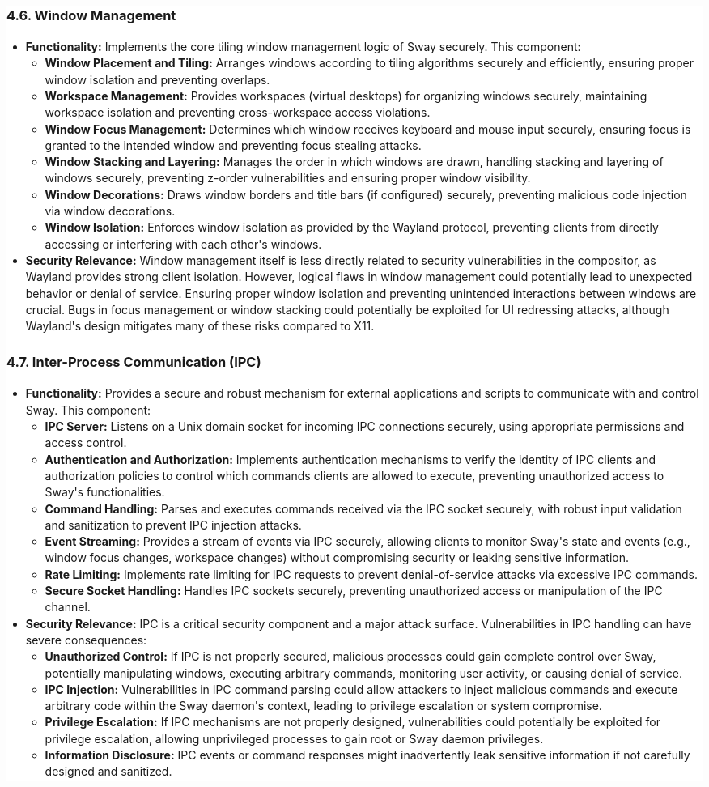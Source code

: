 ### 4.6. Window Management

*   **Functionality:** Implements the core tiling window management logic of Sway securely. This component:
    *   **Window Placement and Tiling:**  Arranges windows according to tiling algorithms securely and efficiently, ensuring proper window isolation and preventing overlaps.
    *   **Workspace Management:**  Provides workspaces (virtual desktops) for organizing windows securely, maintaining workspace isolation and preventing cross-workspace access violations.
    *   **Window Focus Management:**  Determines which window receives keyboard and mouse input securely, ensuring focus is granted to the intended window and preventing focus stealing attacks.
    *   **Window Stacking and Layering:**  Manages the order in which windows are drawn, handling stacking and layering of windows securely, preventing z-order vulnerabilities and ensuring proper window visibility.
    *   **Window Decorations:**  Draws window borders and title bars (if configured) securely, preventing malicious code injection via window decorations.
    *   **Window Isolation:** Enforces window isolation as provided by the Wayland protocol, preventing clients from directly accessing or interfering with each other's windows.
*   **Security Relevance:**  Window management itself is less directly related to security vulnerabilities in the compositor, as Wayland provides strong client isolation. However, logical flaws in window management could potentially lead to unexpected behavior or denial of service.  Ensuring proper window isolation and preventing unintended interactions between windows are crucial.  Bugs in focus management or window stacking could potentially be exploited for UI redressing attacks, although Wayland's design mitigates many of these risks compared to X11.

### 4.7. Inter-Process Communication (IPC)

*   **Functionality:** Provides a secure and robust mechanism for external applications and scripts to communicate with and control Sway. This component:
    *   **IPC Server:**  Listens on a Unix domain socket for incoming IPC connections securely, using appropriate permissions and access control.
    *   **Authentication and Authorization:** Implements authentication mechanisms to verify the identity of IPC clients and authorization policies to control which commands clients are allowed to execute, preventing unauthorized access to Sway's functionalities.
    *   **Command Handling:**  Parses and executes commands received via the IPC socket securely, with robust input validation and sanitization to prevent IPC injection attacks.
    *   **Event Streaming:**  Provides a stream of events via IPC securely, allowing clients to monitor Sway's state and events (e.g., window focus changes, workspace changes) without compromising security or leaking sensitive information.
    *   **Rate Limiting:** Implements rate limiting for IPC requests to prevent denial-of-service attacks via excessive IPC commands.
    *   **Secure Socket Handling:**  Handles IPC sockets securely, preventing unauthorized access or manipulation of the IPC channel.
*   **Security Relevance:** IPC is a critical security component and a major attack surface. Vulnerabilities in IPC handling can have severe consequences:
    *   **Unauthorized Control:**  If IPC is not properly secured, malicious processes could gain complete control over Sway, potentially manipulating windows, executing arbitrary commands, monitoring user activity, or causing denial of service.
    *   **IPC Injection:**  Vulnerabilities in IPC command parsing could allow attackers to inject malicious commands and execute arbitrary code within the Sway daemon's context, leading to privilege escalation or system compromise.
    *   **Privilege Escalation:** If IPC mechanisms are not properly designed, vulnerabilities could potentially be exploited for privilege escalation, allowing unprivileged processes to gain root or Sway daemon privileges.
    *   **Information Disclosure:**  IPC events or command responses might inadvertently leak sensitive information if not carefully designed and sanitized.
